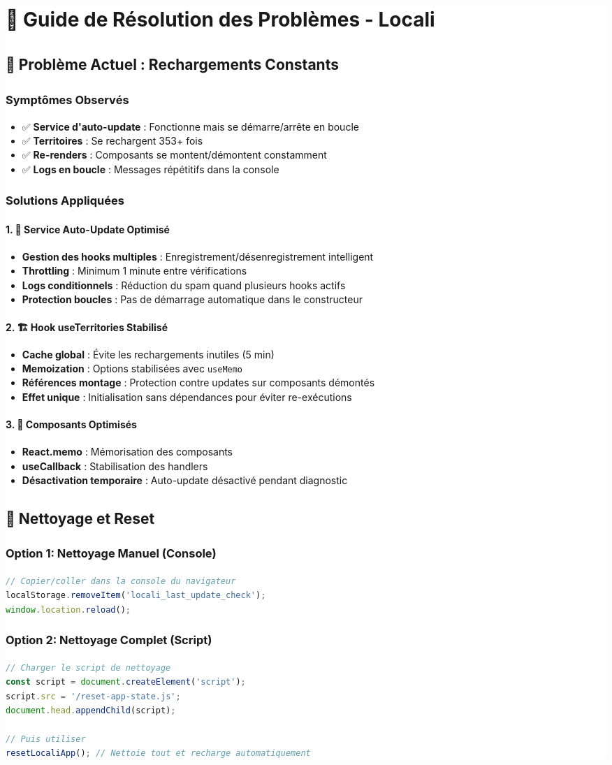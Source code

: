 # 🔧 Guide de Résolution des Problèmes - Locali

## 🚨 Problème Actuel : Rechargements Constants

### Symptômes Observés
- ✅ **Service d'auto-update** : Fonctionne mais se démarre/arrête en boucle
- ✅ **Territoires** : Se rechargent 353+ fois 
- ✅ **Re-renders** : Composants se montent/démontent constamment
- ✅ **Logs en boucle** : Messages répétitifs dans la console

### Solutions Appliquées

#### 1. 🔧 Service Auto-Update Optimisé
- **Gestion des hooks multiples** : Enregistrement/désenregistrement intelligent
- **Throttling** : Minimum 1 minute entre vérifications
- **Logs conditionnels** : Réduction du spam quand plusieurs hooks actifs
- **Protection boucles** : Pas de démarrage automatique dans le constructeur

#### 2. 🏗️ Hook useTerritories Stabilisé
- **Cache global** : Évite les rechargements inutiles (5 min)
- **Memoization** : Options stabilisées avec `useMemo`
- **Références montage** : Protection contre updates sur composants démontés
- **Effet unique** : Initialisation sans dépendances pour éviter re-exécutions

#### 3. 🎯 Composants Optimisés
- **React.memo** : Mémorisation des composants
- **useCallback** : Stabilisation des handlers
- **Désactivation temporaire** : Auto-update désactivé pendant diagnostic

## 🧹 Nettoyage et Reset

### Option 1: Nettoyage Manuel (Console)
```javascript
// Copier/coller dans la console du navigateur
localStorage.removeItem('locali_last_update_check');
window.location.reload();
```

### Option 2: Nettoyage Complet (Script)
```javascript
// Charger le script de nettoyage
const script = document.createElement('script');
script.src = '/reset-app-state.js';
document.head.appendChild(script);

// Puis utiliser
resetLocaliApp(); // Nettoie tout et recharge automatiquement
```
